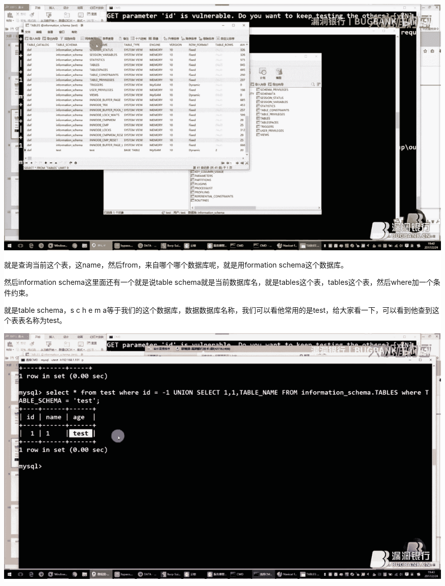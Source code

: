 ![](img/68ed7441655ff540b7c8224184155ef2_46.png)

就是查询当前这个表，这name，然后from，来自哪个哪个数据库呢，就是用formation schema这个数据库。

然后information schema这里面还有一个就是说table schema就是当前数据库名，就是tables这个表，tables这个表，然后where加一个条件约束。

就是table schema，s c h e m a等于我们的这个数据库，数据数据库名称，我们可以看他常用的是test，给大家看一下，可以看到他查到这个表表名称为test。



![](img/68ed7441655ff540b7c8224184155ef2_48.png)
